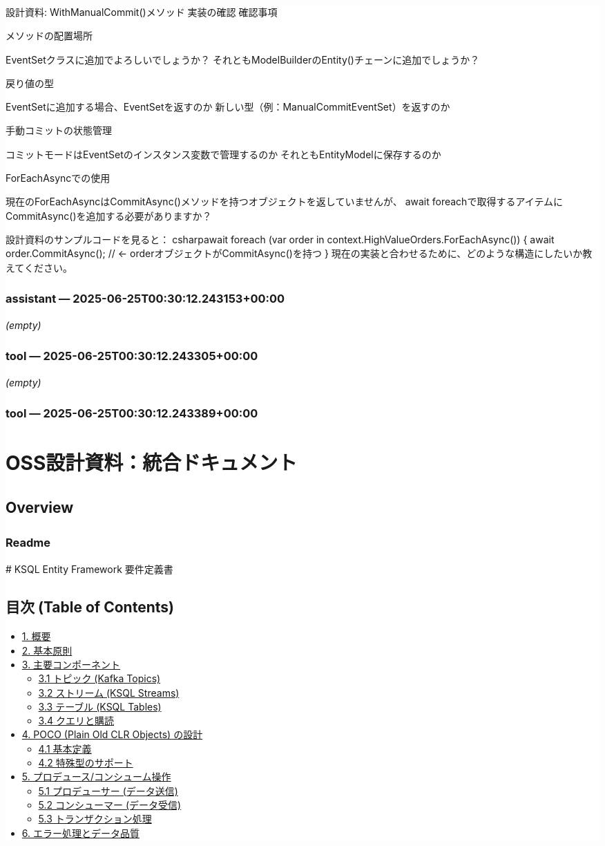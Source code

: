 設計資料: WithManualCommit()メソッド 実装の確認
確認事項

メソッドの配置場所

EventSet<T>クラスに追加でよろしいでしょうか？
それともModelBuilderのEntity<T>()チェーンに追加でしょうか？


戻り値の型

EventSet<T>に追加する場合、EventSet<T>を返すのか
新しい型（例：ManualCommitEventSet<T>）を返すのか


手動コミットの状態管理

コミットモードはEventSetのインスタンス変数で管理するのか
それともEntityModelに保存するのか


ForEachAsyncでの使用

現在のForEachAsyncはCommitAsync()メソッドを持つオブジェクトを返していませんが、
await foreachで取得するアイテムにCommitAsync()を追加する必要がありますか？



設計資料のサンプルコードを見ると：
csharpawait foreach (var order in context.HighValueOrders.ForEachAsync())
{
    await order.CommitAsync(); // ← orderオブジェクトがCommitAsync()を持つ
}
現在の実装と合わせるために、どのような構造にしたいか教えてください。
### assistant — 2025-06-25T00:30:12.243153+00:00

_(empty)_
### tool — 2025-06-25T00:30:12.243305+00:00

_(empty)_
### tool — 2025-06-25T00:30:12.243389+00:00

# OSS設計資料：統合ドキュメント

## Overview
### Readme

﻿# KSQL Entity Framework 要件定義書

## 目次 (Table of Contents)

- [1. 概要](#1-概要)
- [2. 基本原則](#2-基本原則)
- [3. 主要コンポーネント](#3-主要コンポーネント)
  - [3.1 トピック (Kafka Topics)](#31-トピック-kafka-topics)
  - [3.2 ストリーム (KSQL Streams)](#32-ストリーム-ksql-streams)
  - [3.3 テーブル (KSQL Tables)](#33-テーブル-ksql-tables)
  - [3.4 クエリと購読](#34-クエリと購読)
- [4. POCO (Plain Old CLR Objects) の設計](#4-poco-plain-old-clr-objects-の設計)
  - [4.1 基本定義](#41-基本定義)
  - [4.2 特殊型のサポート](#42-特殊型のサポート)
- [5. プロデュース/コンシューム操作](#5-プロデュースコンシューム操作)
  - [5.1 プロデューサー (データ送信)](#51-プロデューサー-データ送信)
  - [5.2 コンシューマー (データ受信)](#52-コンシューマー-データ受信)
  - [5.3 トランザクション処理](#53-トランザクション処理)
- [6. エラー処理とデータ品質](#6-エラー処理とデータ品質)